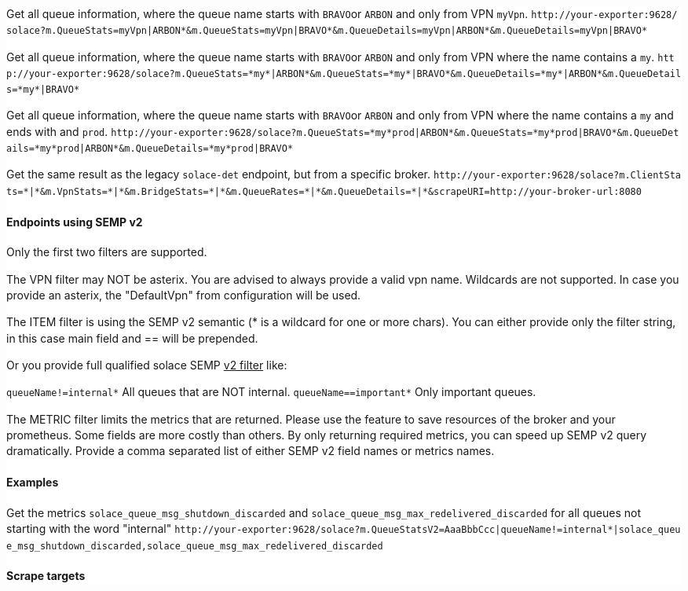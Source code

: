 Get all queue information, where the queue name starts with `BRAVO`or `ARBON` and only from VPN `myVpn`.
`http://your-exporter:9628/solace?m.QueueStats=myVpn|ARBON*&m.QueueStats=myVpn|BRAVO*&m.QueueDetails=myVpn|ARBON*&m.QueueDetails=myVpn|BRAVO*`

Get all queue information, where the queue name starts with `BRAVO`or `ARBON` and only from VPN where the name contains
a `my`.
`http://your-exporter:9628/solace?m.QueueStats=*my*|ARBON*&m.QueueStats=*my*|BRAVO*&m.QueueDetails=*my*|ARBON*&m.QueueDetails=*my*|BRAVO*`

Get all queue information, where the queue name starts with `BRAVO`or `ARBON` and only from VPN where the name contains
a `my` and ends with and `prod`.
`http://your-exporter:9628/solace?m.QueueStats=*my*prod|ARBON*&m.QueueStats=*my*prod|BRAVO*&m.QueueDetails=*my*prod|ARBON*&m.QueueDetails=*my*prod|BRAVO*`

Get the same result as the legacy `solace-det` endpoint, but from a specific broker.
`http://your-exporter:9628/solace?m.ClientStats=*|*&m.VpnStats=*|*&m.BridgeStats=*|*&m.QueueRates=*|*&m.QueueDetails=*|*&scrapeURI=http://your-broker-url:8080`

#### Endpoints using SEMP v2

Only the first two filters are supported.

The VPN filter may NOT be asterix.
You are advised to always provide a valid vpn name.
Wildcards are not supported.
In case you provide an asterix, the "DefaultVpn" from configuration will be used.

The ITEM filter is using the SEMP v2 semantic (* is a wildcard for one or more chars).
You can either provide only the filter string, in this case main field and == will be prepended.

Or you provide full qualified solace SEMP [v2 filter](https://docs.solace.com/Admin/SEMP/SEMP-Features.htm#Filtering)
like:

`queueName!=internal*` All queues that are NOT internal.
`queueName==important*` Only important queues.

The METRIC filter limits the metrics that are returned.
Please use the feature to save resources of the broker and your prometheus.
Some fields are more costly than others.
By only returning required metrics, you can speed up SEMP v2 query dramatically.
Provide a comma separated list of either SEMP v2 field names or metrics names.

#### Examples

Get the metrics `solace_queue_msg_shutdown_discarded` and `solace_queue_msg_max_redelivered_discarded` for all queues
not starting with the word "internal"
`http://your-exporter:9628/solace?m.QueueStatsV2=AaaBbbCcc|queueName!=internal*|solace_queue_msg_shutdown_discarded,solace_queue_msg_max_redelivered_discarded`

#### Scrape targets
